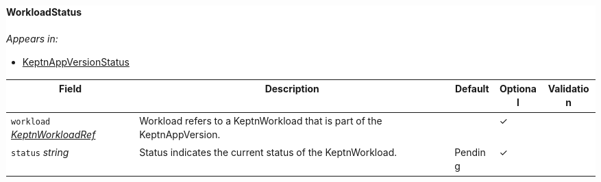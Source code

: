 
#### WorkloadStatus







_Appears in:_
- [KeptnAppVersionStatus](#keptnappversionstatus)

| Field | Description | Default | Optional |Validation |
| --- | --- | --- | --- | --- |
| `workload` _[KeptnWorkloadRef](#keptnworkloadref)_ | Workload refers to a KeptnWorkload that is part of the KeptnAppVersion. || ✓ |  |
| `status` _string_ | Status indicates the current status of the KeptnWorkload. |Pending| ✓ |  |


